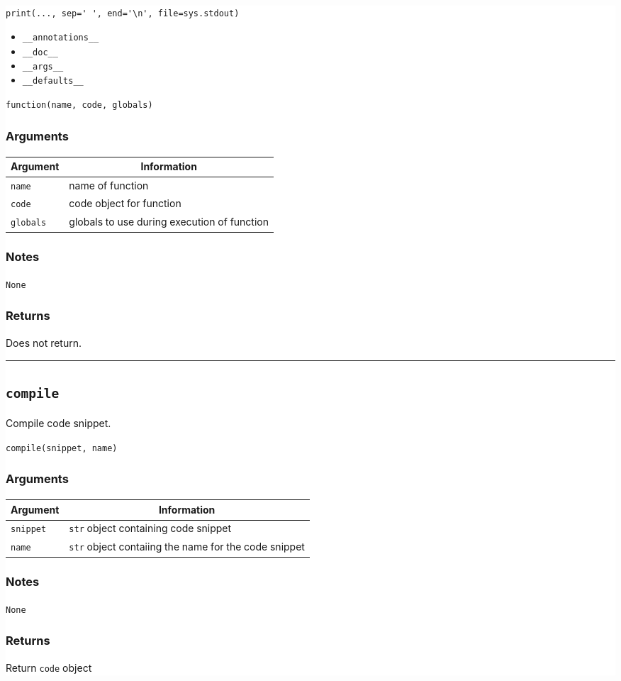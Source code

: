 ```print(..., sep=' ', end='\n', file=sys.stdout)```
- ```__annotations__```
- ```__doc__```
- ```__args__```
- ```__defaults__```

```function(name, code, globals)```

### Arguments
| Argument      | Information       |
| ------------- | ----------------- |
| ```name``` | name of function  |
| ```code``` | code object for  function  |
| ```globals``` | globals to use during execution of function  |

### Notes
```None```

### Returns
Does not return.


______________________

## ```compile```
Compile code snippet.

```compile(snippet, name)```

### Arguments
| Argument      | Information       |
| ------------- | ----------------- |
| ```snippet``` | ```str``` object containing code snippet    |
| ```name``` | ```str``` object contaiing the name for the code snippet    |

### Notes
```None```

### Returns
Return ```code``` object